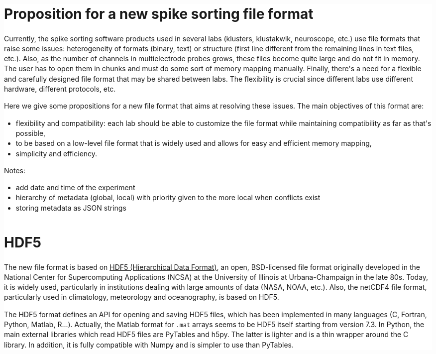 Proposition for a new spike sorting file format
===============================================

Currently, the spike sorting software products used in several labs (klusters,
klustakwik, neuroscope, etc.) use file formats that raise some issues:
heterogeneity of formats (binary, text) or structure (first line different
from the remaining lines in text files, etc.). Also, as the number of channels
in multielectrode probes grows, these files become quite large and do not fit
in memory. The user has to open them in chunks and must do some sort
of memory mapping manually. Finally, there's a need for a flexible and
carefully designed file format that may be shared between labs. The flexibility
is crucial since different labs use different hardware, different protocols,
etc.

Here we give some propositions for a new file format that aims at resolving
these issues. The main objectives of this format are:

  * flexibility and compatibility: each lab should be able to customize the
    file format while maintaining compatibility as far as that's possible,
  * to be based on a low-level file format that is widely used and allows for
    easy and efficient memory mapping,
  * simplicity and efficiency.

Notes:
  * add date and time of the experiment
  * hierarchy of metadata (global, local) with priority given to the more local
    when conflicts exist
  * storing metadata as JSON strings
  

  
  

HDF5
====

The new file format is based on 
[HDF5 (Hierarchical Data Format)](http://en.wikipedia.org/wiki/Hierarchical_Data_Format), 
an open,
BSD-licensed file format originally
developed in the National Center for Supercomputing 
Applications (NCSA) at the University of Illinois at Urbana-Champaign in
the late 80s. Today, it is widely used, particularly in institutions 
dealing with large amounts of data (NASA, NOAA, etc.). Also, the netCDF4 file 
format, particularly used in climatology, meteorology and oceanography, is
based on HDF5.

The HDF5 format defines an API
for opening and saving HDF5 files, which has been implemented in many
languages (C, Fortran, Python, Matlab, R...). 
Actually, the Matlab format for `.mat` arrays seems to be HDF5 itself
starting from version 7.3.
In Python, the main external
libraries which read HDF5 files are PyTables and h5py. The latter is 
lighter and is a thin wrapper around the C library. In addition, it is
fully compatible with Numpy and is simpler to use than PyTables.
